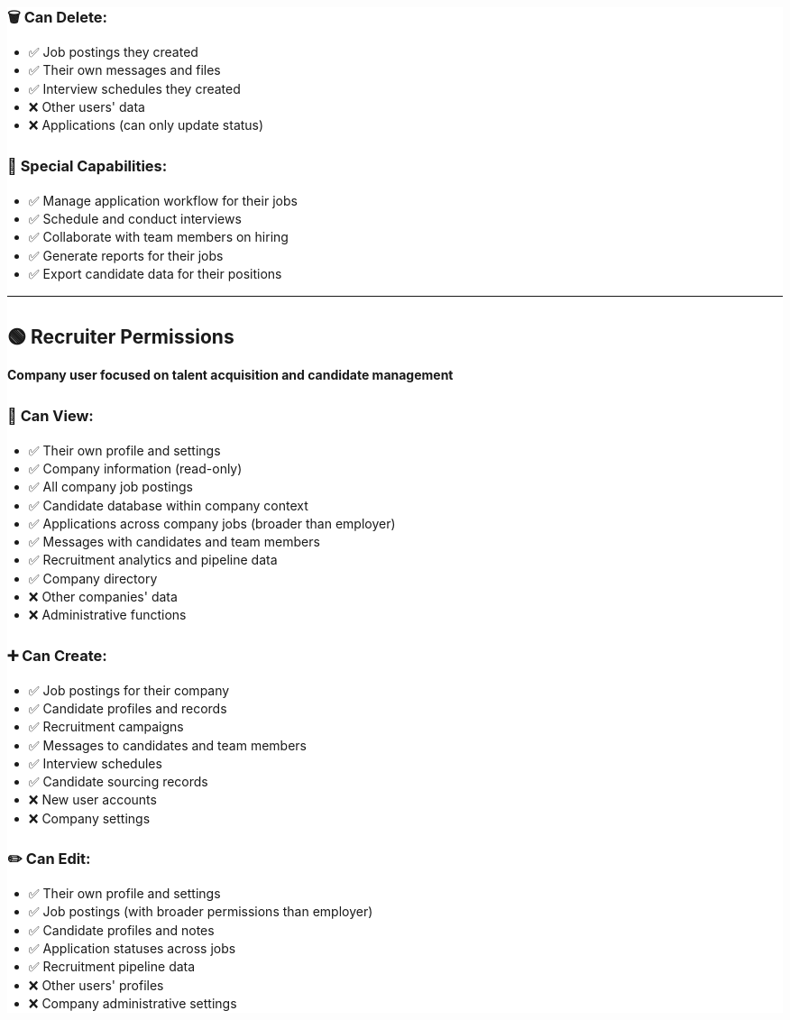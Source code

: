 ### 🗑️ **Can Delete:**
- ✅ Job postings they created
- ✅ Their own messages and files
- ✅ Interview schedules they created
- ❌ Other users' data
- ❌ Applications (can only update status)

### 🔧 **Special Capabilities:**
- ✅ Manage application workflow for their jobs
- ✅ Schedule and conduct interviews
- ✅ Collaborate with team members on hiring
- ✅ Generate reports for their jobs
- ✅ Export candidate data for their positions

---

## 🟢 Recruiter Permissions

**Company user focused on talent acquisition and candidate management**

### 👀 **Can View:**
- ✅ Their own profile and settings
- ✅ Company information (read-only)
- ✅ All company job postings
- ✅ Candidate database within company context
- ✅ Applications across company jobs (broader than employer)
- ✅ Messages with candidates and team members
- ✅ Recruitment analytics and pipeline data
- ✅ Company directory
- ❌ Other companies' data
- ❌ Administrative functions

### ➕ **Can Create:**
- ✅ Job postings for their company
- ✅ Candidate profiles and records
- ✅ Recruitment campaigns
- ✅ Messages to candidates and team members
- ✅ Interview schedules
- ✅ Candidate sourcing records
- ❌ New user accounts
- ❌ Company settings

### ✏️ **Can Edit:**
- ✅ Their own profile and settings
- ✅ Job postings (with broader permissions than employer)
- ✅ Candidate profiles and notes
- ✅ Application statuses across jobs
- ✅ Recruitment pipeline data
- ❌ Other users' profiles
- ❌ Company administrative settings
